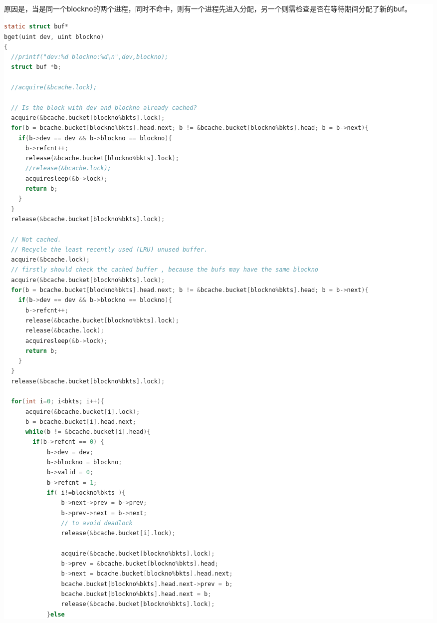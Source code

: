 原因是，当是同一个blockno的两个进程，同时不命中，则有一个进程先进入分配，另一个则需检查是否在等待期间分配了新的buf。

```c
static struct buf*
bget(uint dev, uint blockno)
{
  //printf("dev:%d blockno:%d\n",dev,blockno);
  struct buf *b;

  //acquire(&bcache.lock);

  // Is the block with dev and blockno already cached?
  acquire(&bcache.bucket[blockno%bkts].lock);
  for(b = bcache.bucket[blockno%bkts].head.next; b != &bcache.bucket[blockno%bkts].head; b = b->next){
    if(b->dev == dev && b->blockno == blockno){
      b->refcnt++;
	  release(&bcache.bucket[blockno%bkts].lock);
      //release(&bcache.lock);
      acquiresleep(&b->lock);
      return b;
    }
  }
  release(&bcache.bucket[blockno%bkts].lock);

  // Not cached.
  // Recycle the least recently used (LRU) unused buffer.
  acquire(&bcache.lock);
  // firstly should check the cached buffer , because the bufs may have the same blockno
  acquire(&bcache.bucket[blockno%bkts].lock);
  for(b = bcache.bucket[blockno%bkts].head.next; b != &bcache.bucket[blockno%bkts].head; b = b->next){
    if(b->dev == dev && b->blockno == blockno){
      b->refcnt++;
	  release(&bcache.bucket[blockno%bkts].lock);
      release(&bcache.lock);
      acquiresleep(&b->lock);
      return b;
    }
  }
  release(&bcache.bucket[blockno%bkts].lock);

  for(int i=0; i<bkts; i++){
	  acquire(&bcache.bucket[i].lock);
	  b = bcache.bucket[i].head.next;
	  while(b != &bcache.bucket[i].head){
		if(b->refcnt == 0) {
			b->dev = dev;
			b->blockno = blockno;
			b->valid = 0;
			b->refcnt = 1;
			if( i!=blockno%bkts ){
				b->next->prev = b->prev;
				b->prev->next = b->next;
				// to avoid deadlock
				release(&bcache.bucket[i].lock);

				acquire(&bcache.bucket[blockno%bkts].lock);
				b->prev = &bcache.bucket[blockno%bkts].head;
				b->next = bcache.bucket[blockno%bkts].head.next;
				bcache.bucket[blockno%bkts].head.next->prev = b;
				bcache.bucket[blockno%bkts].head.next = b;
				release(&bcache.bucket[blockno%bkts].lock);
			}else
```